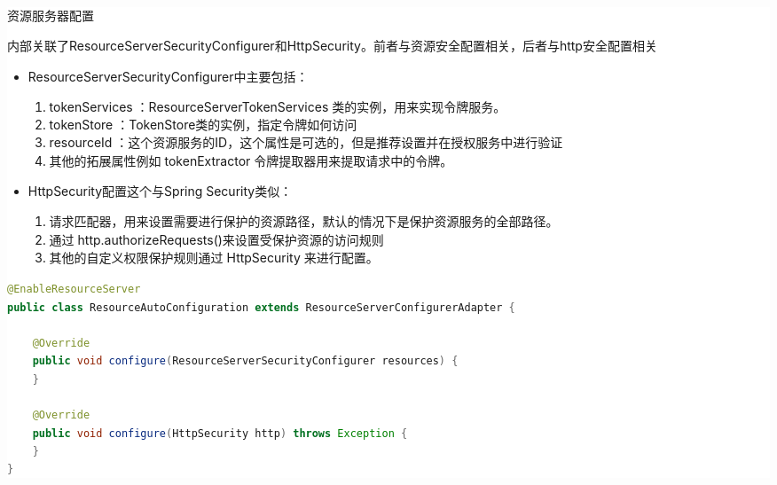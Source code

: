 资源服务器配置

内部关联了ResourceServerSecurityConfigurer和HttpSecurity。前者与资源安全配置相关，后者与http安全配置相关

- ResourceServerSecurityConfigurer中主要包括：
  1. tokenServices ：ResourceServerTokenServices 类的实例，用来实现令牌服务。
  2. tokenStore ：TokenStore类的实例，指定令牌如何访问
  3. resourceId ：这个资源服务的ID，这个属性是可选的，但是推荐设置并在授权服务中进行验证
  4. 其他的拓展属性例如 tokenExtractor 令牌提取器用来提取请求中的令牌。

- HttpSecurity配置这个与Spring Security类似：
  1. 请求匹配器，用来设置需要进行保护的资源路径，默认的情况下是保护资源服务的全部路径。
  2. 通过 http.authorizeRequests()来设置受保护资源的访问规则
  3. 其他的自定义权限保护规则通过 HttpSecurity 来进行配置。

```java
@EnableResourceServer
public class ResourceAutoConfiguration extends ResourceServerConfigurerAdapter {
   
    @Override
    public void configure(ResourceServerSecurityConfigurer resources) {
    }
    
    @Override
    public void configure(HttpSecurity http) throws Exception {
    }
}
```
